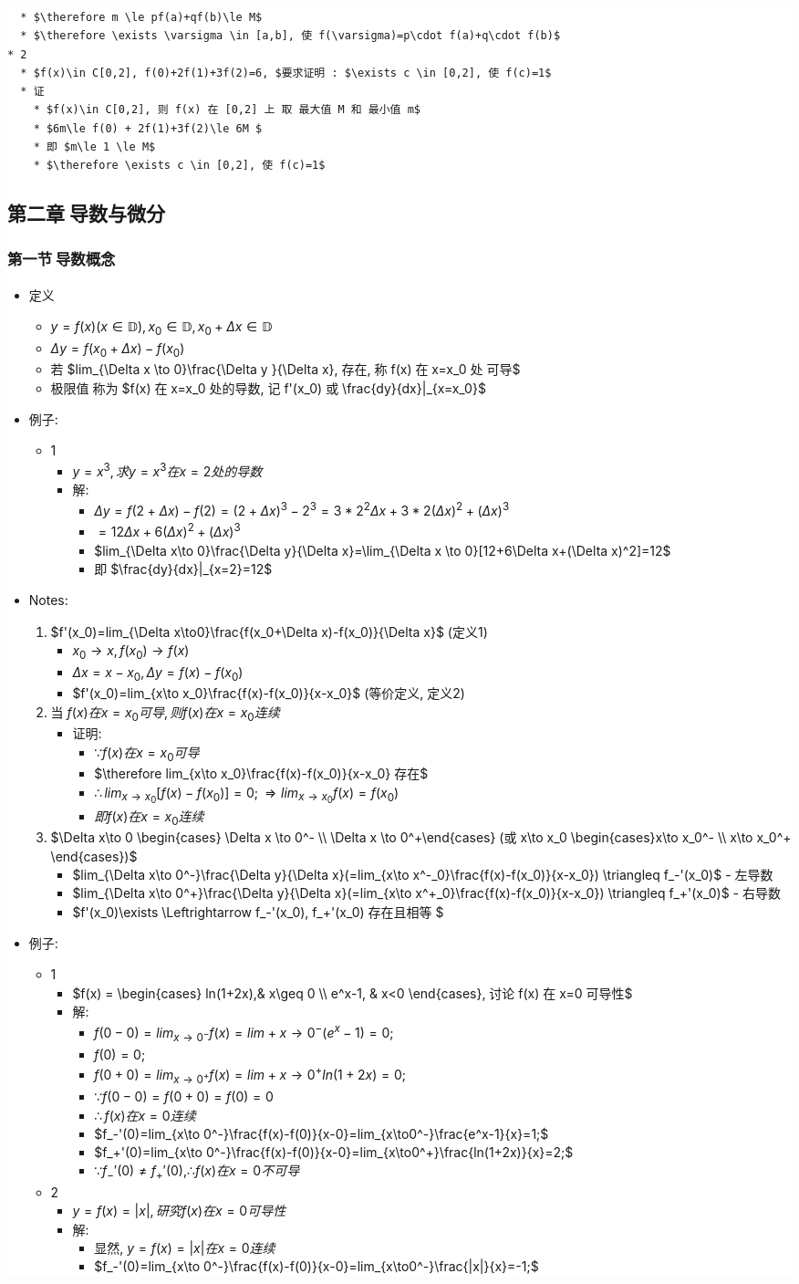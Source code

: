       * $\therefore m \le pf(a)+qf(b)\le M$
      * $\therefore \exists \varsigma \in [a,b], 使 f(\varsigma)=p\cdot f(a)+q\cdot f(b)$
    * 2
      * $f(x)\in C[0,2], f(0)+2f(1)+3f(2)=6, $要求证明 : $\exists c \in [0,2], 使 f(c)=1$
      * 证
        * $f(x)\in C[0,2], 则 f(x) 在 [0,2] 上 取 最大值 M 和 最小值 m$
        * $6m\le f(0) + 2f(1)+3f(2)\le 6M $
        * 即 $m\le 1 \le M$
        * $\therefore \exists c \in [0,2], 使 f(c)=1$

## 第二章 导数与微分

### 第一节 导数概念

* 定义
  * $y=f(x) (x\in \mathbb{D}), x_0\in \mathbb{D}, x_0+\Delta x\in \mathbb{D}$
  * $\Delta y = f(x_0+\Delta x)-f(x_0)$
  * 若 $lim_{\Delta x \to 0}\frac{\Delta y }{\Delta x}, 存在,  称 f(x) 在 x=x_0 处 可导$
  * 极限值 称为 $f(x) 在 x=x_0 处的导数, 记 f'(x_0) 或 \frac{dy}{dx}|_{x=x_0}$
* 例子: 
  * 1
    * $y=x^3, 求 y=x^3 在 x=2 处的导数$
    * 解: 
      * $\Delta y = f(2+\Delta x)-f(2)=(2+\Delta x)^3-2^3=3*2^2\Delta x+ 3*2(\Delta x )^2+(\Delta x)^3$
      * $=12\Delta x + 6(\Delta x)^2+(\Delta x)^3$
      * $lim_{\Delta x\to 0}\frac{\Delta y}{\Delta x}=\lim_{\Delta x \to 0}[12+6\Delta x+(\Delta x)^2]=12$
      * 即 $\frac{dy}{dx}|_{x=2}=12$

* Notes: 
  1. $f'(x_0)=lim_{\Delta x\to0}\frac{f(x_0+\Delta x)-f(x_0)}{\Delta x}$ (定义1)
     * $x_0\to x, f(x_0)\to f(x)$
     * $\Delta x = x-x_0, \Delta y = f(x)-f(x_0)$
     * $f'(x_0)=lim_{x\to x_0}\frac{f(x)-f(x_0)}{x-x_0}$ (等价定义, 定义2)
  2. 当 $f(x) 在 x=x_0 可导, 则 f(x) 在 x=x_0 连续$
     * 证明: 
       * $\because f(x) 在 x=x_0 可导$
       * $\therefore lim_{x\to x_0}\frac{f(x)-f(x_0)}{x-x_0} 存在$
       * $\therefore lim_{x\to x_0}[f(x)-f(x_0)]=0 ; \Rightarrow lim_{x\to x_0}f(x)=f(x_0)$
       * $即 f(x) 在 x=x_0 连续$
  3. $\Delta x\to 0 \begin{cases} \Delta x \to 0^- \\ \Delta x \to 0^+\end{cases} (或 x\to x_0 \begin{cases}x\to x_0^- \\ x\to x_0^+ \end{cases})$
     * $lim_{\Delta x\to 0^-}\frac{\Delta y}{\Delta x}(=lim_{x\to x^-_0}\frac{f(x)-f(x_0)}{x-x_0}) \triangleq f_-'(x_0)$ - 左导数
     * $lim_{\Delta x\to 0^+}\frac{\Delta y}{\Delta x}(=lim_{x\to x^+_0}\frac{f(x)-f(x_0)}{x-x_0}) \triangleq f_+'(x_0)$ - 右导数
     * $f'(x_0)\exists \Leftrightarrow f_-'(x_0), f_+'(x_0) 存在且相等 $
* 例子: 
  * 1
    * $f(x) = \begin{cases} ln(1+2x),& x\geq 0 \\ e^x-1, & x<0  \end{cases}, 讨论 f(x) 在 x=0 可导性$
    * 解: 
      * $f(0-0)=lim_{x\to 0^-}f(x)=lim+{x\to 0^-}(e^x-1)=0;$
      * $f(0)=0;$
      * $f(0+0)=lim_{x\to 0^+}f(x)=lim+{x\to 0^+}ln(1+2x)=0;$
      * $\because f(0-0)=f(0+0)=f(0)=0$
      * $\therefore f(x) 在 x=0 连续$
      * $f_-'(0)=lim_{x\to 0^-}\frac{f(x)-f(0)}{x-0}=lim_{x\to0^-}\frac{e^x-1}{x}=1;$
      * $f_+'(0)=lim_{x\to 0^-}\frac{f(x)-f(0)}{x-0}=lim_{x\to0^+}\frac{ln(1+2x)}{x}=2;$
      * $\because f_-'(0)\ne f_+'(0), \therefore f(x) 在 x=0 不可导$
  * 2
    * $y=f(x)=|x|, 研究 f(x) 在 x=0 可导性$
    * 解: 
      * 显然, $y=f(x)=|x| 在 x=0 连续$
      * $f_-'(0)=lim_{x\to 0^-}\frac{f(x)-f(0)}{x-0}=lim_{x\to0^-}\frac{|x|}{x}=-1;$